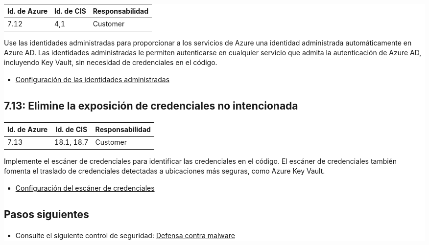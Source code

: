| Id. de Azure | Id. de CIS | Responsabilidad |
|--|--|--|
| 7.12 | 4,1 | Customer |

Use las identidades administradas para proporcionar a los servicios de Azure una identidad administrada automáticamente en Azure AD. Las identidades administradas le permiten autenticarse en cualquier servicio que admita la autenticación de Azure AD, incluyendo Key Vault, sin necesidad de credenciales en el código.

- [Configuración de las identidades administradas](../../active-directory/managed-identities-azure-resources/qs-configure-portal-windows-vm.md)

## <a name="713-eliminate-unintended-credential-exposure"></a>7.13: Elimine la exposición de credenciales no intencionada

| Id. de Azure | Id. de CIS | Responsabilidad |
|--|--|--|
| 7.13 | 18.1, 18.7 | Customer |

Implemente el escáner de credenciales para identificar las credenciales en el código. El escáner de credenciales también fomenta el traslado de credenciales detectadas a ubicaciones más seguras, como Azure Key Vault. 

- [Configuración del escáner de credenciales](https://secdevtools.azurewebsites.net/helpcredscan.html)


## <a name="next-steps"></a>Pasos siguientes

- Consulte el siguiente control de seguridad:  [Defensa contra malware](security-control-malware-defense.md)